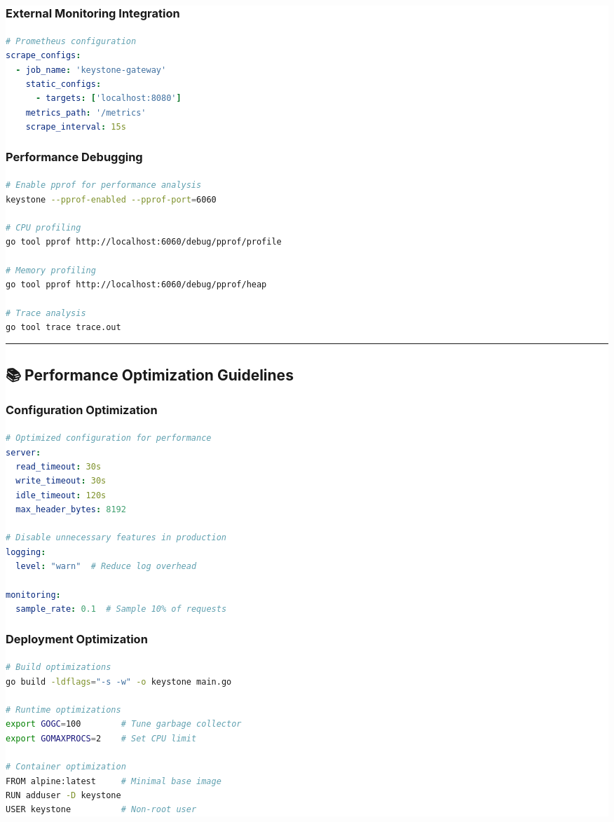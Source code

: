### **External Monitoring Integration**
```yaml
# Prometheus configuration
scrape_configs:
  - job_name: 'keystone-gateway'
    static_configs:
      - targets: ['localhost:8080']
    metrics_path: '/metrics'
    scrape_interval: 15s
```

### **Performance Debugging**
```bash
# Enable pprof for performance analysis
keystone --pprof-enabled --pprof-port=6060

# CPU profiling
go tool pprof http://localhost:6060/debug/pprof/profile

# Memory profiling  
go tool pprof http://localhost:6060/debug/pprof/heap

# Trace analysis
go tool trace trace.out
```

---

## 📚 **Performance Optimization Guidelines**

### **Configuration Optimization**
```yaml
# Optimized configuration for performance
server:
  read_timeout: 30s
  write_timeout: 30s
  idle_timeout: 120s
  max_header_bytes: 8192

# Disable unnecessary features in production
logging:
  level: "warn"  # Reduce log overhead
  
monitoring:
  sample_rate: 0.1  # Sample 10% of requests
```

### **Deployment Optimization**
```bash
# Build optimizations
go build -ldflags="-s -w" -o keystone main.go

# Runtime optimizations
export GOGC=100        # Tune garbage collector
export GOMAXPROCS=2    # Set CPU limit

# Container optimization
FROM alpine:latest     # Minimal base image
RUN adduser -D keystone
USER keystone          # Non-root user
```
